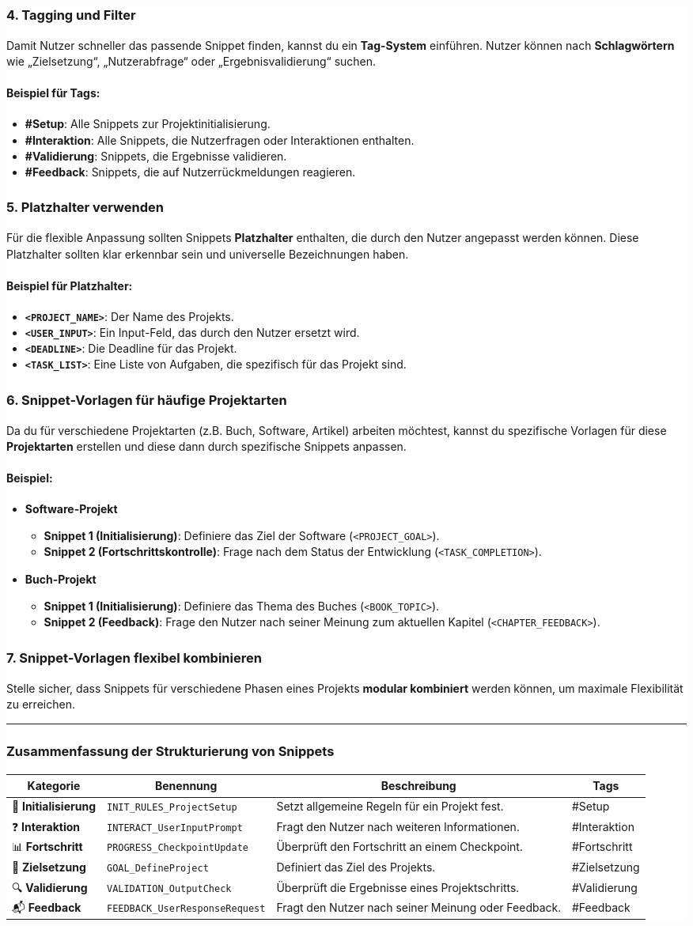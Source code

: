 ### 4. **Tagging und Filter**  
Damit Nutzer schneller das passende Snippet finden, kannst du ein **Tag-System** einführen. Nutzer können nach **Schlagwörtern** wie „Zielsetzung“, „Nutzerabfrage“ oder „Ergebnisvalidierung“ suchen.

#### Beispiel für Tags:
- **#Setup**: Alle Snippets zur Projektinitialisierung.
- **#Interaktion**: Alle Snippets, die Nutzerfragen oder Interaktionen enthalten.
- **#Validierung**: Snippets, die Ergebnisse validieren.
- **#Feedback**: Snippets, die auf Nutzerrückmeldungen reagieren.

### 5. **Platzhalter verwenden**
Für die flexible Anpassung sollten Snippets **Platzhalter** enthalten, die durch den Nutzer angepasst werden können. Diese Platzhalter sollten klar erkennbar sein und universelle Bezeichnungen haben.

#### Beispiel für Platzhalter:
- **`<PROJECT_NAME>`**: Der Name des Projekts.
- **`<USER_INPUT>`**: Ein Input-Feld, das durch den Nutzer ersetzt wird.
- **`<DEADLINE>`**: Die Deadline für das Projekt.
- **`<TASK_LIST>`**: Eine Liste von Aufgaben, die spezifisch für das Projekt sind.

### 6. **Snippet-Vorlagen für häufige Projektarten**
Da du für verschiedene Projektarten (z.B. Buch, Software, Artikel) arbeiten möchtest, kannst du spezifische Vorlagen für diese **Projektarten** erstellen und diese dann durch spezifische Snippets anpassen.

#### Beispiel:
- **Software-Projekt**
  - **Snippet 1 (Initialisierung)**: Definiere das Ziel der Software (`<PROJECT_GOAL>`).
  - **Snippet 2 (Fortschrittskontrolle)**: Frage nach dem Status der Entwicklung (`<TASK_COMPLETION>`).
  
- **Buch-Projekt**
  - **Snippet 1 (Initialisierung)**: Definiere das Thema des Buches (`<BOOK_TOPIC>`).
  - **Snippet 2 (Feedback)**: Frage den Nutzer nach seiner Meinung zum aktuellen Kapitel (`<CHAPTER_FEEDBACK>`).

### 7. **Snippet-Vorlagen flexibel kombinieren**
Stelle sicher, dass Snippets für verschiedene Phasen eines Projekts **modular kombiniert** werden können, um maximale Flexibilität zu erreichen.

---

### **Zusammenfassung der Strukturierung von Snippets**

| **Kategorie**          | **Benennung**                  | **Beschreibung**                                    | **Tags**     |
| ---------------------- | ------------------------------ | --------------------------------------------------- | ------------ |
| 📝 **Initialisierung** | `INIT_RULES_ProjectSetup`      | Setzt allgemeine Regeln für ein Projekt fest.       | #Setup       |
| ❓ **Interaktion**      | `INTERACT_UserInputPrompt`     | Fragt den Nutzer nach weiteren Informationen.       | #Interaktion |
| 📊 **Fortschritt**     | `PROGRESS_CheckpointUpdate`    | Überprüft den Fortschritt an einem Checkpoint.      | #Fortschritt |
| 🎯 **Zielsetzung**     | `GOAL_DefineProject`           | Definiert das Ziel des Projekts.                    | #Zielsetzung |
| 🔍 **Validierung**     | `VALIDATION_OutputCheck`       | Überprüft die Ergebnisse eines Projektschritts.     | #Validierung |
| 📬 **Feedback**        | `FEEDBACK_UserResponseRequest` | Fragt den Nutzer nach seiner Meinung oder Feedback. | #Feedback    |
